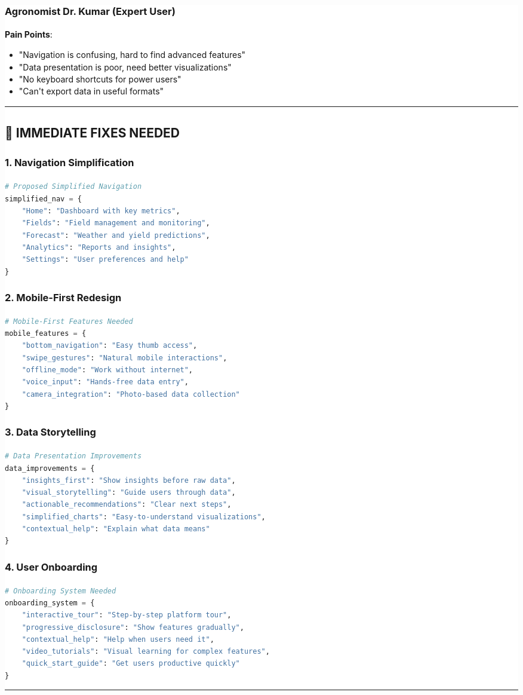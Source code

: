 ### **Agronomist Dr. Kumar (Expert User)**
**Pain Points**:
- "Navigation is confusing, hard to find advanced features"
- "Data presentation is poor, need better visualizations"
- "No keyboard shortcuts for power users"
- "Can't export data in useful formats"

---

## 🔧 **IMMEDIATE FIXES NEEDED**

### **1. Navigation Simplification**
```python
# Proposed Simplified Navigation
simplified_nav = {
    "Home": "Dashboard with key metrics",
    "Fields": "Field management and monitoring",
    "Forecast": "Weather and yield predictions",
    "Analytics": "Reports and insights",
    "Settings": "User preferences and help"
}
```

### **2. Mobile-First Redesign**
```python
# Mobile-First Features Needed
mobile_features = {
    "bottom_navigation": "Easy thumb access",
    "swipe_gestures": "Natural mobile interactions",
    "offline_mode": "Work without internet",
    "voice_input": "Hands-free data entry",
    "camera_integration": "Photo-based data collection"
}
```

### **3. Data Storytelling**
```python
# Data Presentation Improvements
data_improvements = {
    "insights_first": "Show insights before raw data",
    "visual_storytelling": "Guide users through data",
    "actionable_recommendations": "Clear next steps",
    "simplified_charts": "Easy-to-understand visualizations",
    "contextual_help": "Explain what data means"
}
```

### **4. User Onboarding**
```python
# Onboarding System Needed
onboarding_system = {
    "interactive_tour": "Step-by-step platform tour",
    "progressive_disclosure": "Show features gradually",
    "contextual_help": "Help when users need it",
    "video_tutorials": "Visual learning for complex features",
    "quick_start_guide": "Get users productive quickly"
}
```

---